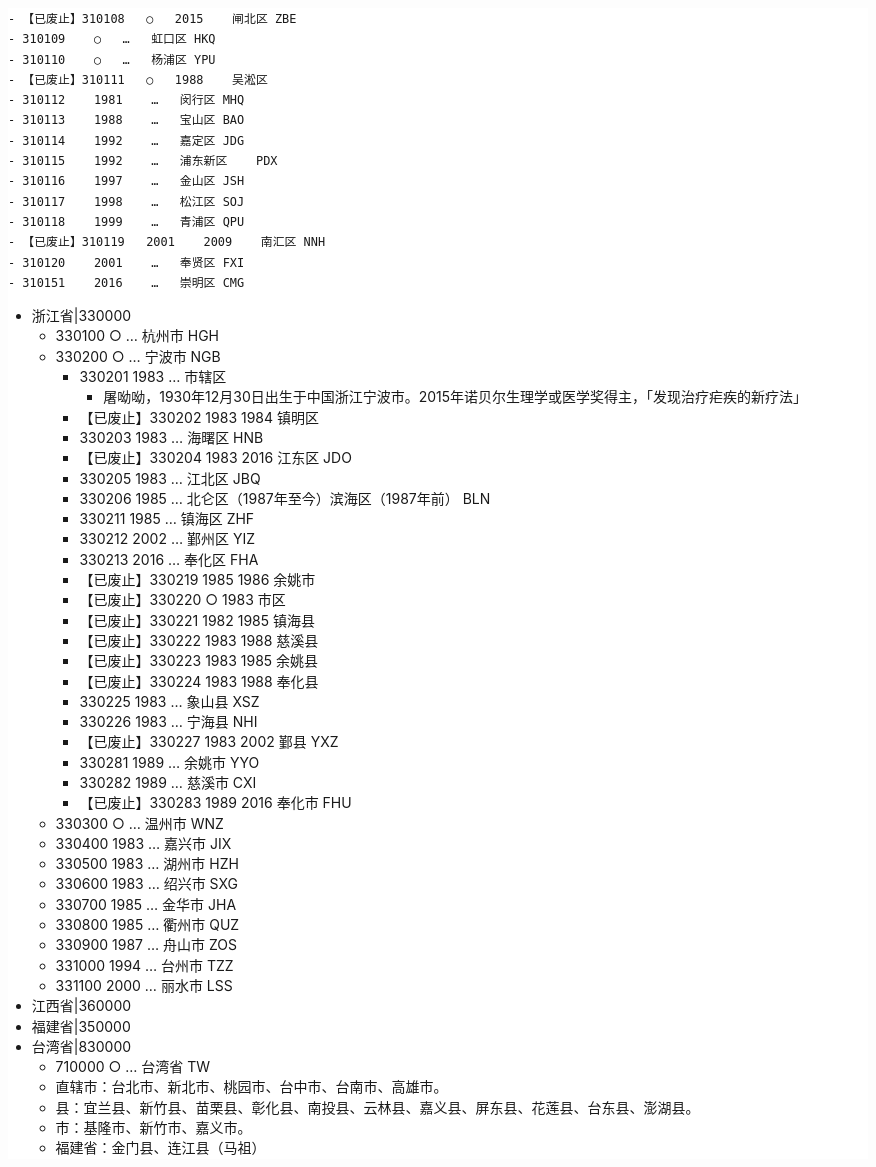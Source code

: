     - 【已废止】310108	○	2015	闸北区	ZBE
    - 310109	○	…	虹口区	HKQ
    - 310110	○	…	杨浦区	YPU
    - 【已废止】310111	○	1988	吴淞区	
    - 310112	1981	…	闵行区	MHQ
    - 310113	1988	…	宝山区	BAO
    - 310114	1992	…	嘉定区	JDG
    - 310115	1992	…	浦东新区	PDX
    - 310116	1997	…	金山区	JSH
    - 310117	1998	…	松江区	SOJ
    - 310118	1999	…	青浦区	QPU
    - 【已废止】310119	2001	2009	南汇区	NNH
    - 310120	2001	…	奉贤区	FXI
    - 310151	2016	…	崇明区	CMG
- 浙江省|330000
    - 330100	○	…	杭州市	HGH
    - 330200	○	…	宁波市	NGB
        - 330201	1983	…	市辖区	
            - 屠呦呦，1930年12月30日出生于中国浙江宁波市。2015年诺贝尔生理学或医学奖得主，「发现治疗疟疾的新疗法」
        - 【已废止】330202	1983	1984	镇明区	
        - 330203	1983	…	海曙区	HNB
        - 【已废止】330204	1983	2016	江东区	JDO
        - 330205	1983	…	江北区	JBQ
        - 330206	1985	…	北仑区（1987年至今）滨海区（1987年前）	BLN
        - 330211	1985	…	镇海区	ZHF
        - 330212	2002	…	鄞州区	YIZ
        - 330213	2016	…	奉化区	FHA
        - 【已废止】330219	1985	1986	余姚市	
        - 【已废止】330220	○	1983	市区	
        - 【已废止】330221	1982	1985	镇海县	
        - 【已废止】330222	1983	1988	慈溪县	
        - 【已废止】330223	1983	1985	余姚县	
        - 【已废止】330224	1983	1988	奉化县	
        - 330225	1983	…	象山县	XSZ
        - 330226	1983	…	宁海县	NHI
        - 【已废止】330227	1983	2002	鄞县	YXZ
        - 330281	1989	…	余姚市	YYO
        - 330282	1989	…	慈溪市	CXI
        - 【已废止】330283	1989	2016	奉化市	FHU
    - 330300	○	…	温州市	WNZ
    - 330400	1983	…	嘉兴市	JIX
    - 330500	1983	…	湖州市	HZH
    - 330600	1983	…	绍兴市	SXG
    - 330700	1985	…	金华市	JHA
    - 330800	1985	…	衢州市	QUZ
    - 330900	1987	…	舟山市	ZOS
    - 331000	1994	…	台州市	TZZ
    - 331100	2000	…	丽水市	LSS
- 江西省|360000
- 福建省|350000
- 台湾省|830000
    - 710000	○	…	台湾省	TW
    - 直辖市：台北市、新北市、桃园市、台中市、台南市、高雄市。
    - 县：宜兰县、新竹县、苗栗县、彰化县、南投县、云林县、嘉义县、屏东县、花莲县、台东县、澎湖县。
    - 市：基隆市、新竹市、嘉义市。
    - 福建省：金门县、连江县（马祖）

